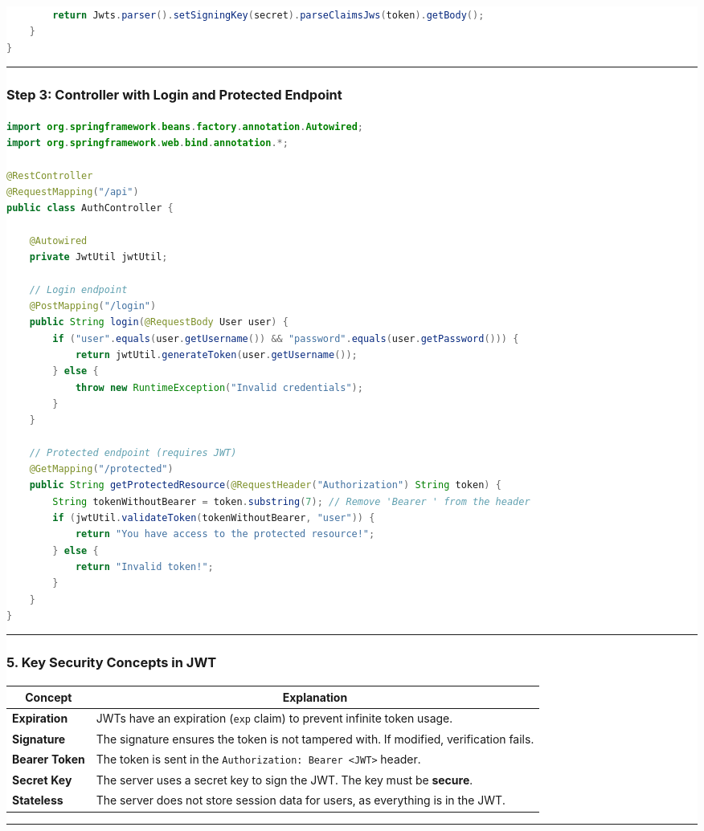 ```java
        return Jwts.parser().setSigningKey(secret).parseClaimsJws(token).getBody();
    }
}

```

---

### **Step 3: Controller with Login and Protected Endpoint**

```java
import org.springframework.beans.factory.annotation.Autowired;
import org.springframework.web.bind.annotation.*;

@RestController
@RequestMapping("/api")
public class AuthController {

    @Autowired
    private JwtUtil jwtUtil;

    // Login endpoint
    @PostMapping("/login")
    public String login(@RequestBody User user) {
        if ("user".equals(user.getUsername()) && "password".equals(user.getPassword())) {
            return jwtUtil.generateToken(user.getUsername());
        } else {
            throw new RuntimeException("Invalid credentials");
        }
    }

    // Protected endpoint (requires JWT)
    @GetMapping("/protected")
    public String getProtectedResource(@RequestHeader("Authorization") String token) {
        String tokenWithoutBearer = token.substring(7); // Remove 'Bearer ' from the header
        if (jwtUtil.validateToken(tokenWithoutBearer, "user")) {
            return "You have access to the protected resource!";
        } else {
            return "Invalid token!";
        }
    }
}

```

---

### **5. Key Security Concepts in JWT**

| **Concept**      | **Explanation**                                                                        |
| ---------------- | -------------------------------------------------------------------------------------- |
| **Expiration**   | JWTs have an expiration (`exp` claim) to prevent infinite token usage.                 |
| **Signature**    | The signature ensures the token is not tampered with. If modified, verification fails. |
| **Bearer Token** | The token is sent in the `Authorization: Bearer <JWT>` header.                         |
| **Secret Key**   | The server uses a secret key to sign the JWT. The key must be **secure**.              |
| **Stateless**    | The server does not store session data for users, as everything is in the JWT.         |

---